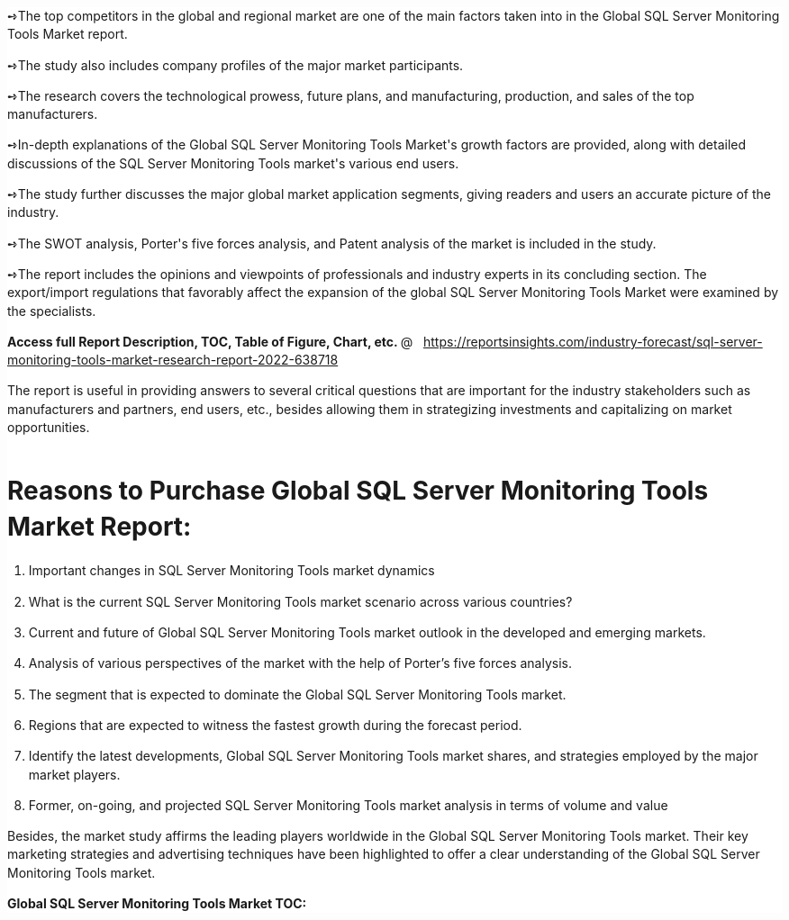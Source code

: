 ➺The top competitors in the global and regional market are one of the main factors taken into in the Global SQL Server Monitoring Tools Market report.

➺The study also includes company profiles of the major market participants.

➺The research covers the technological prowess, future plans, and manufacturing, production, and sales of the top manufacturers.

➺In-depth explanations of the Global SQL Server Monitoring Tools Market's growth factors are provided, along with detailed discussions of the SQL Server Monitoring Tools market's various end users.

➺The study further discusses the major global market application segments, giving readers and users an accurate picture of the industry.

➺The SWOT analysis, Porter's five forces analysis, and Patent analysis of the market is included in the study.

➺The report includes the opinions and viewpoints of professionals and industry experts in its concluding section. The export/import regulations that favorably affect the expansion of the global SQL Server Monitoring Tools Market were examined by the specialists.

<strong>Access full Report Description, TOC, Table of Figure, Chart, etc. </strong>@   <a href=https://reportsinsights.com/industry-forecast/sql-server-monitoring-tools-market-research-report-2022-638718 style=color:#0000ff;>https://reportsinsights.com/industry-forecast/sql-server-monitoring-tools-market-research-report-2022-638718</a>

The report is useful in providing answers to several critical questions that are important for the industry stakeholders such as manufacturers and partners, end users, etc., besides allowing them in strategizing investments and capitalizing on market opportunities.

# <strong>Reasons to Purchase Global SQL Server Monitoring Tools Market Report:</strong>

1. Important changes in SQL Server Monitoring Tools market dynamics

2. What is the current SQL Server Monitoring Tools market scenario across various countries?

3. Current and future of Global SQL Server Monitoring Tools market outlook in the developed and emerging markets.

4. Analysis of various perspectives of the market with the help of Porter’s five forces analysis.

5. The segment that is expected to dominate the Global SQL Server Monitoring Tools market.

6. Regions that are expected to witness the fastest growth during the forecast period.

7. Identify the latest developments, Global SQL Server Monitoring Tools market shares, and strategies employed by the major market players.

8. Former, on-going, and projected SQL Server Monitoring Tools market analysis in terms of volume and value

Besides, the market study affirms the leading players worldwide in the Global SQL Server Monitoring Tools market. Their key marketing strategies and advertising techniques have been highlighted to offer a clear understanding of the Global SQL Server Monitoring Tools market.

<strong>Global SQL Server Monitoring Tools Market TOC:</strong>
